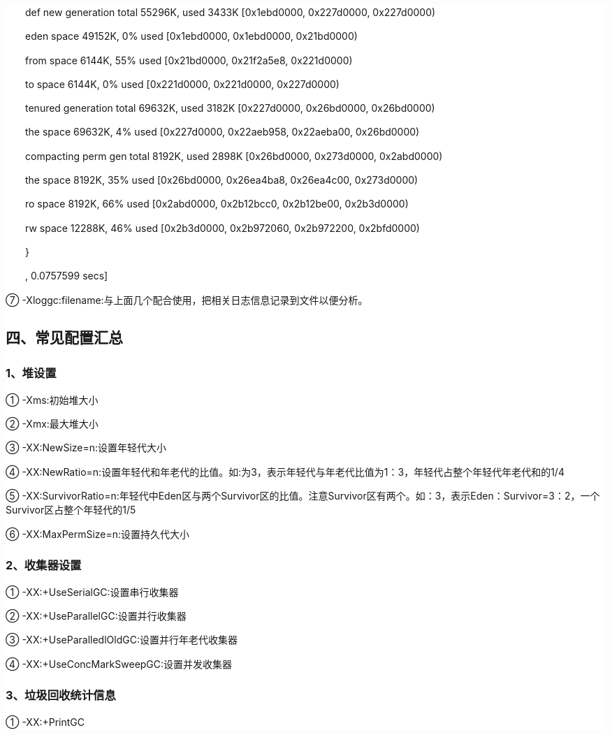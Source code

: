 　　def new generation total 55296K, used 3433K [0x1ebd0000, 0x227d0000, 0x227d0000)

　　eden space 49152K, 0% used [0x1ebd0000, 0x1ebd0000, 0x21bd0000)

　　from space 6144K, 55% used [0x21bd0000, 0x21f2a5e8, 0x221d0000)

　　to space 6144K, 0% used [0x221d0000, 0x221d0000, 0x227d0000)

　　tenured generation total 69632K, used 3182K [0x227d0000, 0x26bd0000, 0x26bd0000)

　　the space 69632K, 4% used [0x227d0000, 0x22aeb958, 0x22aeba00, 0x26bd0000)

　　compacting perm gen total 8192K, used 2898K [0x26bd0000, 0x273d0000, 0x2abd0000)

　　the space 8192K, 35% used [0x26bd0000, 0x26ea4ba8, 0x26ea4c00, 0x273d0000)

　　ro space 8192K, 66% used [0x2abd0000, 0x2b12bcc0, 0x2b12be00, 0x2b3d0000)

　　rw space 12288K, 46% used [0x2b3d0000, 0x2b972060, 0x2b972200, 0x2bfd0000)

　　}

　　, 0.0757599 secs]

 

⑦ -Xloggc:filename:与上面几个配合使用，把相关日志信息记录到文件以便分析。

 

## 四、常见配置汇总

### 1、堆设置

① -Xms:初始堆大小

② -Xmx:最大堆大小

③ -XX:NewSize=n:设置年轻代大小

④ -XX:NewRatio=n:设置年轻代和年老代的比值。如:为3，表示年轻代与年老代比值为1：3，年轻代占整个年轻代年老代和的1/4

⑤ -XX:SurvivorRatio=n:年轻代中Eden区与两个Survivor区的比值。注意Survivor区有两个。如：3，表示Eden：Survivor=3：2，一个Survivor区占整个年轻代的1/5

⑥ -XX:MaxPermSize=n:设置持久代大小

 

### 2、收集器设置

① -XX:+UseSerialGC:设置串行收集器

② -XX:+UseParallelGC:设置并行收集器

③ -XX:+UseParalledlOldGC:设置并行年老代收集器

④ -XX:+UseConcMarkSweepGC:设置并发收集器

 

### 3、垃圾回收统计信息

① -XX:+PrintGC
